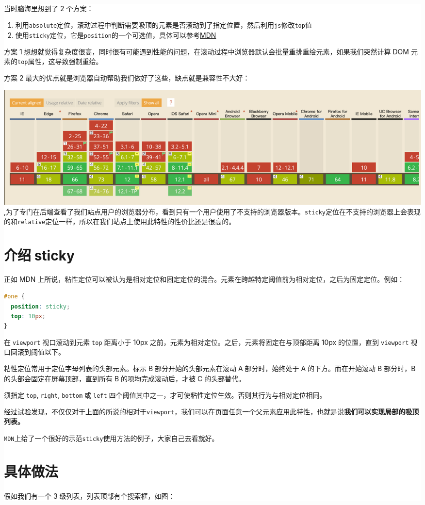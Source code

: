 当时脑海里想到了 2 个方案：

1. 利用`absolute`定位，滚动过程中判断需要吸顶的元素是否滚动到了指定位置，然后利用`js`修改`top`值
2. 使用`sticky`定位，它是`position`的一个可选值，具体可以参考[MDN](https://developer.mozilla.org/zh-CN/docs/Web/CSS/position)

方案 1 想想就觉得复杂度很高，同时很有可能遇到性能的问题，在滚动过程中浏览器默认会批量重排重绘元素，如果我们突然计算 DOM 元素的`top`属性，这导致强制重绘。

方案 2 最大的优点就是浏览器自动帮助我们做好了这些，缺点就是兼容性不大好：

![can i use](/images/sticky-list/sticky-compatiable.png),为了专门在后端查看了我们站点用户的浏览器分布，看到只有一个用户使用了不支持的浏览器版本。`sticky`定位在不支持的浏览器上会表现的和`relative`定位一样，所以在我们站点上使用此特性的性价比还是很高的。

# 介绍 sticky

正如 MDN 上所说，粘性定位可以被认为是相对定位和固定定位的混合。元素在跨越特定阈值前为相对定位，之后为固定定位。例如：

```css
#one {
  position: sticky;
  top: 10px;
}
```

在 `viewport` 视口滚动到元素 `top` 距离小于 10px 之前，元素为相对定位。之后，元素将固定在与顶部距离 10px 的位置，直到 `viewport` 视口回滚到阈值以下。

粘性定位常用于定位字母列表的头部元素。标示 B 部分开始的头部元素在滚动 A 部分时，始终处于 A 的下方。而在开始滚动 B 部分时，B 的头部会固定在屏幕顶部，直到所有 B 的项均完成滚动后，才被 C 的头部替代。

须指定 `top`, `right`, `bottom` 或 `left` 四个阈值其中之一，才可使粘性定位生效。否则其行为与相对定位相同。

经过试验发现，不仅仅对于上面的所说的相对于`viewport`，我们可以在页面任意一个父元素应用此特性，也就是说**我们可以实现局部的吸顶列表。**

`MDN`上给了一个很好的示范`sticky`使用方法的例子，大家自己去看就好。

# 具体做法

假如我们有一个 3 级列表，列表顶部有个搜索框，如图：
